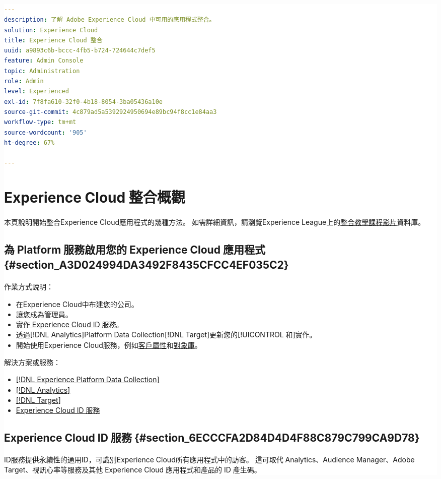 ```yaml
---
description: 了解 Adobe Experience Cloud 中可用的應用程式整合。
solution: Experience Cloud
title: Experience Cloud 整合
uuid: a9893c6b-bccc-4fb5-b724-724644c7def5
feature: Admin Console
topic: Administration
role: Admin
level: Experienced
exl-id: 7f8fa610-32f0-4b18-8054-3ba05436a10e
source-git-commit: 4c879ad5a5392924950694e89bc94f8cc1e84aa3
workflow-type: tm+mt
source-wordcount: '905'
ht-degree: 67%

---
```


# Experience Cloud 整合概觀

本頁說明開始整合Experience Cloud應用程式的幾種方法。 如需詳細資訊，請瀏覽Experience League上的[整合教學課程影片](https://experienceleague.adobe.com/docs/experience-platform/tags/home.html?lang=zh-Hant)資料庫。

## 為 Platform 服務啟用您的 Experience Cloud 應用程式 {#section_A3D024994DA3492F8435CFCC4EF035C2}

作業方式說明：

* 在Experience Cloud中布建您的公司。
* 讓您成為管理員。
* [實作 Experience Cloud ID 服務](https://experienceleague.adobe.com/docs/id-service/using/home.html?lang=zh-Hant)。
* 透過[!DNL Analytics]Platform Data Collection[!DNL Target]更新您的[!UICONTROL 和]實作。
* 開始使用Experience Cloud服務，例如[客戶屬性](../services/customer-attributes/attributes.md)和[對象庫](../services/audiences/overview.md)。

解決方案或服務：

* [[!DNL Experience Platform Data Collection]](https://experienceleague.adobe.com/docs/experience-platform.html?lang=zh-Hant)
* [[!DNL Analytics]](https://experienceleague.adobe.com/docs/analytics.html?lang=zh-Hant)
* [[!DNL Target]](https://experienceleague.adobe.com/docs/target.html?lang=zh-Hant)
* [Experience Cloud ID 服務](https://experienceleague.adobe.com/docs/id-service/using/home.html?lang=zh-Hant)

## Experience Cloud ID 服務 {#section_6ECCCFA2D84D4D4F88C879C799CA9D78}

ID服務提供永續性的通用ID，可識別Experience Cloud所有應用程式中的訪客。 這可取代 Analytics、Audience Manager、Adobe Target、視訊心率等服務及其他 Experience Cloud 應用程式和產品的 ID 產生碼。
